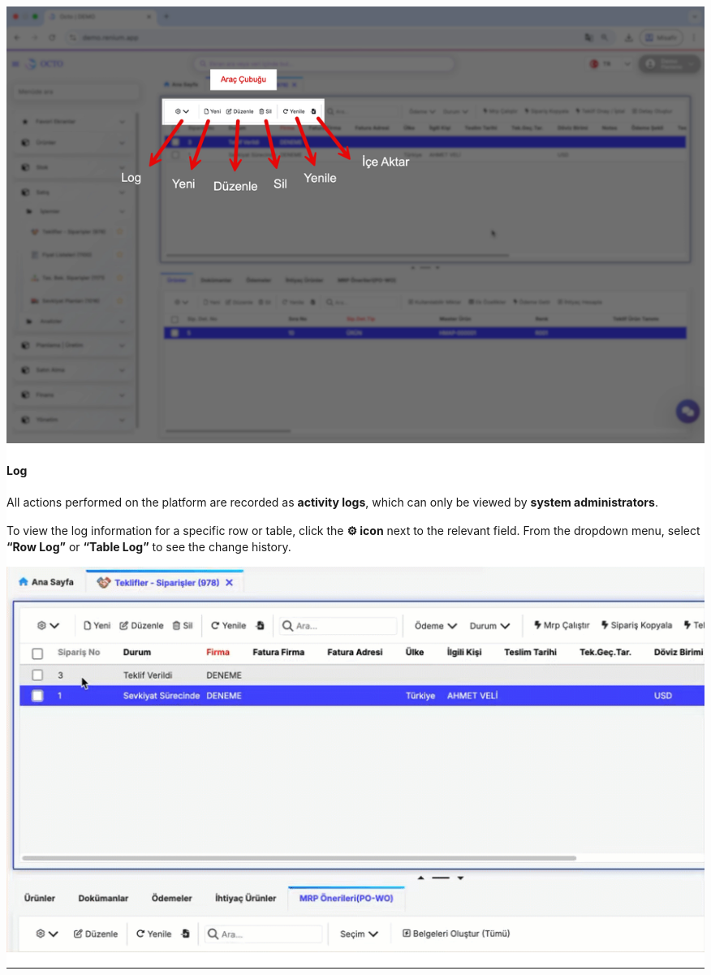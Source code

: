 ![Toolbar](./assets/araç_çubuğu_1.webp)

#### Log

All actions performed on the platform are recorded as **activity logs**, which can only be viewed by **system administrators**.  

To view the log information for a specific row or table, click the **⚙️ icon** next to the relevant field. From the dropdown menu, select **“Row Log”** or **“Table Log”** to see the change history.

![Row Log](./assets/log_satır_2.gif)

---